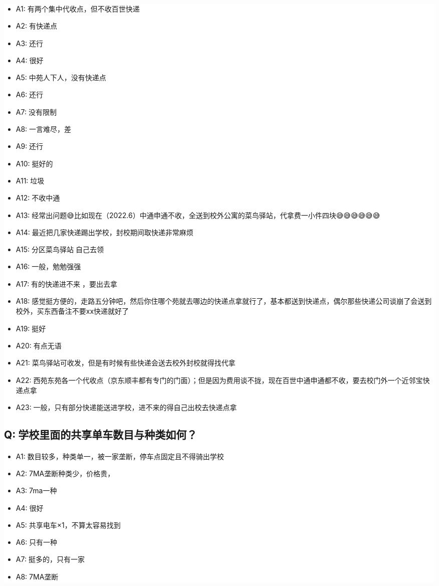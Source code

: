 - A1: 有两个集中代收点，但不收百世快递

- A2: 有快递点

- A3: 还行

- A4: 很好

- A5: 中苑人下人，没有快递点

- A6: 还行

- A7: 没有限制

- A8: 一言难尽，差

- A9: 还行

- A10: 挺好的

- A11: 垃圾

- A12: 不收中通

- A13: 经常出问题😅比如现在（2022.6）中通申通不收，全送到校外公寓的菜鸟驿站，代拿费一小件四块😅😅😅😅😅😅

- A14: 最近把几家快递踢出学校，封校期间取快递非常麻烦

- A15: 分区菜鸟驿站 自己去领

- A16: 一般，勉勉强强

- A17: 有的快递进不来 ，要出去拿

- A18: 感觉挺方便的，走路五分钟吧，然后你住哪个苑就去哪边的快递点拿就行了，基本都送到快递点，偶尔那些快递公司谈崩了会送到校外，买东西备注不要xx快递就好了

- A19: 挺好

- A20: 有点无语

- A21: 菜鸟驿站可收发，但是有时候有些快递会送去校外封校就得找代拿

- A22: 西苑东苑各一个代收点（京东顺丰都有专门的门面）；但是因为费用谈不拢，现在百世中通申通都不收，要去校门外一个近邻宝快递点拿

- A23: 一般，只有部分快递能送进学校，进不来的得自己出校去快递点拿

## Q: 学校里面的共享单车数目与种类如何？

- A1: 数目较多，种类单一，被一家垄断，停车点固定且不得骑出学校

- A2: 7MA垄断种类少，价格贵，

- A3: 7ma一种

- A4: 很好

- A5: 共享电车×1，不算太容易找到

- A6: 只有一种

- A7: 挺多的，只有一家

- A8: 7MA垄断

